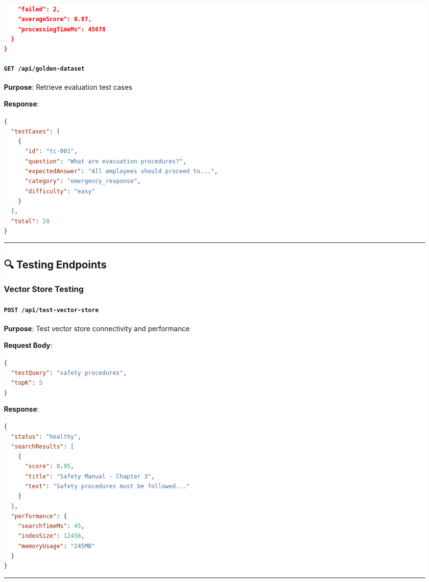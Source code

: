 ```json
    "failed": 2,
    "averageScore": 0.87,
    "processingTimeMs": 45678
  }
}
```

#### `GET /api/golden-dataset`
**Purpose**: Retrieve evaluation test cases

**Response**:
```json
{
  "testCases": [
    {
      "id": "tc-001",
      "question": "What are evacuation procedures?",
      "expectedAnswer": "All employees should proceed to...",
      "category": "emergency_response",
      "difficulty": "easy"
    }
  ],
  "total": 20
}
```

---

## 🔍 **Testing Endpoints**

### **Vector Store Testing**

#### `POST /api/test-vector-store`
**Purpose**: Test vector store connectivity and performance

**Request Body**:
```json
{
  "testQuery": "safety procedures",
  "topK": 5
}
```

**Response**:
```json
{
  "status": "healthy",
  "searchResults": [
    {
      "score": 0.95,
      "title": "Safety Manual - Chapter 3",
      "text": "Safety procedures must be followed..."
    }
  ],
  "performance": {
    "searchTimeMs": 45,
    "indexSize": 12456,
    "memoryUsage": "245MB"
  }
}
```

---